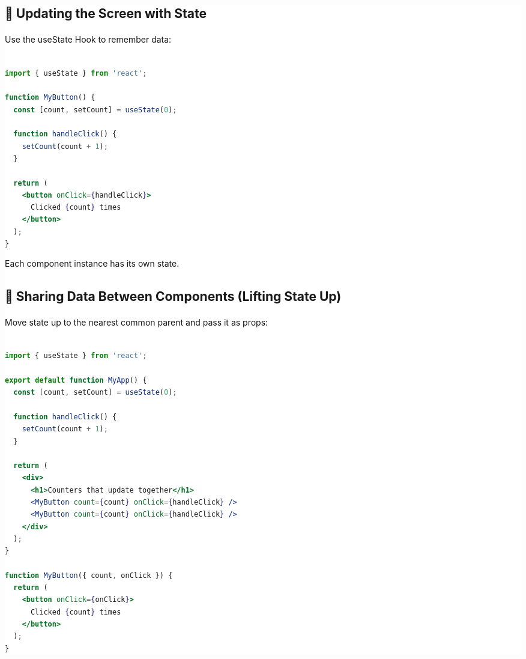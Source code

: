 ## 🔹 Updating the Screen with State
Use the useState Hook to remember data:

```jsx

import { useState } from 'react';

function MyButton() {
  const [count, setCount] = useState(0);

  function handleClick() {
    setCount(count + 1);
  }

  return (
    <button onClick={handleClick}>
      Clicked {count} times
    </button>
  );
}
```
Each component instance has its own state.

## 🔹 Sharing Data Between Components (Lifting State Up)
Move state up to the nearest common parent and pass it as props:

```jsx

import { useState } from 'react';

export default function MyApp() {
  const [count, setCount] = useState(0);

  function handleClick() {
    setCount(count + 1);
  }

  return (
    <div>
      <h1>Counters that update together</h1>
      <MyButton count={count} onClick={handleClick} />
      <MyButton count={count} onClick={handleClick} />
    </div>
  );
}

function MyButton({ count, onClick }) {
  return (
    <button onClick={onClick}>
      Clicked {count} times
    </button>
  );
}
```
